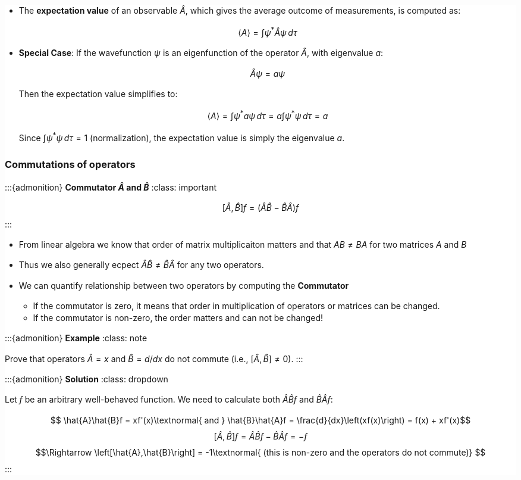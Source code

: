 - The **expectation value** of an observable $\hat{A}$, which gives the average outcome of measurements, is computed as:

  $$
  \langle A \rangle = \int \psi^* \hat{A} \psi \, d\tau
  $$

- **Special Case**: If the wavefunction $\psi$ is an eigenfunction of the operator $\hat{A}$, with eigenvalue $a$:

  $$
  \hat{A}\psi = a\psi
  $$

  Then the expectation value simplifies to:

  $$
  \langle A \rangle = \int \psi^* a \psi \, d\tau = a \int \psi^*\psi \, d\tau = a
  $$

  Since $\int \psi^*\psi \, d\tau = 1$ (normalization), the expectation value is simply the eigenvalue $a$.



### Commutations of operators

:::{admonition} **Commutator $\hat{A}$ and $\hat{B}$**
:class: important

$${\left[\hat{A},\hat{B}\right]f = \left(\hat{A}\hat{B} - \hat{B}\hat{A}\right)f}$$
:::

- From linear algebra we know that order of matrix multiplicaiton matters and that $AB\neq BA$ for two matrices $A$ and $B$
- Thus we also generally ecpect  $\hat{A}\hat{B} \neq \hat{B}\hat{A}$ for any two operators. 

- We can quantify relationship between two operators by computing the **Commutator**
    - If the commutator is zero, it means that order in multiplication of operators or matrices can be changed. 
    - If the commutator is non-zero, the order matters and can not be changed! 


:::{admonition} **Example**
:class: note

Prove that operators $\hat{A} = x$ and $\hat{B} = d/dx$ do not commute (i.e., $\left[\hat{A}, \hat{B}\right] \ne 0$).
:::

:::{admonition} **Solution** 
:class: dropdown

Let $f$ be an arbitrary well-behaved function. We need to calculate both $\hat{A}\hat{B}f$ and $\hat{B}\hat{A}f$:

$$
\hat{A}\hat{B}f = xf'(x)\textnormal{ and } \hat{B}\hat{A}f = \frac{d}{dx}\left(xf(x)\right) = f(x) + xf'(x)$$
$$\left[\hat{A},\hat{B}\right]f = \hat{A}\hat{B}f - \hat{B}\hat{A}f = -f$$
$$\Rightarrow \left[\hat{A},\hat{B}\right] = -1\textnormal{ (this is non-zero and the operators do not commute)}
$$
:::
